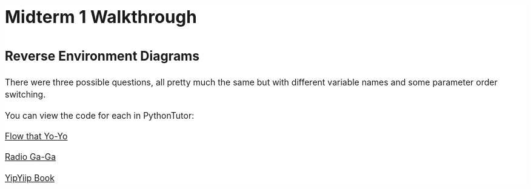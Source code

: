 

# Midterm 1 Walkthrough

## Reverse Environment Diagrams

There were three possible questions, all pretty much the same but with different variable names and some parameter order switching.

You can view the code for each in PythonTutor:

[Flow that Yo-Yo](http://pythontutor.com/composingprograms.html#code=def%20yo_%28n,%20rev%29%3A%0A%20%20%20%20if%20n%20%3C%200%3A%0A%20%20%20%20%20%20%20%20return%20rev%28n,%20-3%29%0A%20%20%20%20elif%20n%20%3D%3D%200%3A%0A%20%20%20%20%20%20%20%20return%20float%28%22inf%22%29%0A%20%20%20%20return%20n%20*%20-2%0A%0Adef%20_yo%28x,%20y%29%3A%0A%20%20%20%20if%20y%20%3C%200%3A%0A%20%20%20%20%20%20%20%20y%20%2B%3D%201%0A%20%20%20%20if%20x%20%3D%3D%20y%3A%0A%20%20%20%20%20%20%20%20return%20lambda%20a%3A%20lambda%20b%3A%20a%20*%20x%20%2B%20b%20*%20y%0A%20%20%20%20return%20lambda%20a%3A%20lambda%20b%3A%20a%20%2B%20b%0A%0Aflo%20%3D%20yo_%28-2,%20_yo%29%283%29%285%29%0A&cumulative=true&curInstr=19&mode=display&origin=composingprograms.js&py=3&rawInputLstJSON=%5B%5D "http://pythontutor.com/composingprograms.html#code=def%20yo_%28n,%20rev%29%3A%0A%20%20%20%20if%20n%20%3C%200%3A%0A%20%20%20%20%20%20%20%20return%20rev%28n,%20-3%29%0A%20%20%20%20elif%20n%20%3D%3D%200%3A%0A%20%20%20%20%20%20%20%20return%20float%28%22inf%22%29%0A%20%20%20%20return%20n%20*%20-2%0A%0Adef%20_yo%28x,%20y%29%3A%0A%20%20%20%20if%20y%20%3C%200%3A%0A%20%20%20%20%20%20%20%20y%20%2B%3D%201%0A%20%20%20%20if%20x%20%3D%3D%20y%3A%0A%20%20%20%20%20%20%20%20return%20lambda%20a%3A%20lambda%20b%3A%20a%20*%20x%20%2B%20b%20*%20y%0A%20%20%20%20return%20lambda%20a%3A%20lambda%20b%3A%20a%20%2B%20b%0A%0Aflo%20%3D%20yo_%28-2,%20_yo%29%283%29%285%29%0A&cumulative=true&curInstr=19&mode=display&origin=composingprograms.js&py=3&rawInputLstJSON=%5B%5D")

[Radio Ga-Ga](http://pythontutor.com/composingprograms.html#code=def%20ga%28station,%20radio%29%3A%0A%20%20%20%20if%20station%20%3C%200%3A%0A%20%20%20%20%20%20%20%20return%20radio%28station,%20-3%29%0A%20%20%20%20elif%20station%20%3D%3D%200%3A%0A%20%20%20%20%20%20%20%20return%20float%28%22inf%22%29%0A%20%20%20%20return%20station%20*%20-98%0A%0Adef%20gaa%28cee,%20dee%29%3A%0A%20%20%20%20if%20dee%20%3C%200%3A%0A%20%20%20%20%20%20%20%20dee%20%2B%3D%201%0A%20%20%20%20if%20cee%20%3D%3D%20dee%3A%0A%20%20%20%20%20%20%20%20return%20lambda%20x%3A%20lambda%20y%3A%20x%20*%20cee%20-%20y%20*%20dee%0A%20%20%20%20return%20lambda%20x%3A%20lambda%20y%3A%20x%20*%20y%0A%0Aqueen%20%3D%20ga%28-2,%20gaa%29%283%29%285%29&cumulative=true&curInstr=19&mode=display&origin=composingprograms.js&py=3&rawInputLstJSON=%5B%5D "http://pythontutor.com/composingprograms.html#code=def%20ga%28station,%20radio%29%3A%0A%20%20%20%20if%20station%20%3C%200%3A%0A%20%20%20%20%20%20%20%20return%20radio%28station,%20-3%29%0A%20%20%20%20elif%20station%20%3D%3D%200%3A%0A%20%20%20%20%20%20%20%20return%20float%28%22inf%22%29%0A%20%20%20%20return%20station%20*%20-98%0A%0Adef%20gaa%28cee,%20dee%29%3A%0A%20%20%20%20if%20dee%20%3C%200%3A%0A%20%20%20%20%20%20%20%20dee%20%2B%3D%201%0A%20%20%20%20if%20cee%20%3D%3D%20dee%3A%0A%20%20%20%20%20%20%20%20return%20lambda%20x%3A%20lambda%20y%3A%20x%20*%20cee%20-%20y%20*%20dee%0A%20%20%20%20return%20lambda%20x%3A%20lambda%20y%3A%20x%20*%20y%0A%0Aqueen%20%3D%20ga%28-2,%20gaa%29%283%29%285%29&cumulative=true&curInstr=19&mode=display&origin=composingprograms.js&py=3&rawInputLstJSON=%5B%5D")

[YipYiip Book](http://pythontutor.com/composingprograms.html#code=def%20yiip%28signal,%20bookbook%29%3A%0A%20%20%20%20if%20signal%20%3C%200%3A%0A%20%20%20%20%20%20%20%20return%20bookbook%28-3,%20signal%29%0A%20%20%20%20elif%20signal%20%3D%3D%200%3A%0A%20%20%20%20%20%20%20%20return%20float%28%22inf%22%29%0A%20%20%20%20return%20signal%20*%20-98%0A%0Adef%20yip%28mup,%20pet%29%3A%0A%20%20%20%20if%20mup%20%3C%200%3A%0A%20%20%20%20%20%20%20%20mup%20%2B%3D%201%0A%20%20%20%20if%20mup%20%3D%3D%20pet%3A%0A%20%20%20%20%20%20%20%20return%20lambda%20al%3A%20lambda%20fal%3A%20mup**al%20%2B%20pet**fal%0A%20%20%20%20return%20lambda%20al%3A%20lambda%20fal%3A%20al%20-%20fal%0A%0Ayuiop%20%3D%20yiip%28-2,%20yip%29%283%29%285%29%0A&cumulative=true&curInstr=19&mode=display&origin=composingprograms.js&py=3&rawInputLstJSON=%5B%5D "http://pythontutor.com/composingprograms.html#code=def%20yiip%28signal,%20bookbook%29%3A%0A%20%20%20%20if%20signal%20%3C%200%3A%0A%20%20%20%20%20%20%20%20return%20bookbook%28-3,%20signal%29%0A%20%20%20%20elif%20signal%20%3D%3D%200%3A%0A%20%20%20%20%20%20%20%20return%20float%28%22inf%22%29%0A%20%20%20%20return%20signal%20*%20-98%0A%0Adef%20yip%28mup,%20pet%29%3A%0A%20%20%20%20if%20mup%20%3C%200%3A%0A%20%20%20%20%20%20%20%20mup%20%2B%3D%201%0A%20%20%20%20if%20mup%20%3D%3D%20pet%3A%0A%20%20%20%20%20%20%20%20return%20lambda%20al%3A%20lambda%20fal%3A%20mup**al%20%2B%20pet**fal%0A%20%20%20%20return%20lambda%20al%3A%20lambda%20fal%3A%20al%20-%20fal%0A%0Ayuiop%20%3D%20yiip%28-2,%20yip%29%283%29%285%29%0A&cumulative=true&curInstr=19&mode=display&origin=composingprograms.js&py=3&rawInputLstJSON=%5B%5D")
